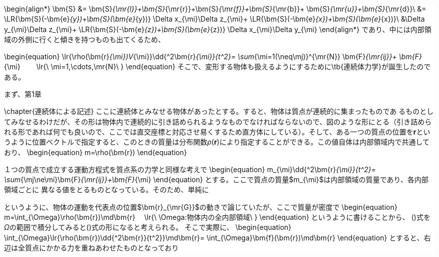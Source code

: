  
  \begin{align*}
    \bm{S}
   &=
    \bm{S}_{\mr{l}}+\bm{S}_{\mr{r}}+\bm{S}_{\mr{f}}+\bm{S}_{\mr{b}}+
    \bm{S}_{\mr{u}}+\bm{S}_{\mr{d}}\\
   &=
    \LR{\bm{S}(-\bm{e}_{y})+\bm{S}(\bm{e}_{y})}
    \Delta x_{\mi}\Delta z_{\mi}+
    \LR{\bm{S}(-\bm{e}_{x})+\bm{S}(\bm{e}_{x})}\\
    &\Delta y_{\mi}\Delta z_{\mi}+
    \LR{\bm{S}(-\bm{e}_{z})+\bm{S}(\bm{e}_{z})}
    \Delta x_{\mi}\Delta y_{\mi}
  \end{align*}
  であり、中には内部領域の外側に行くと傾きを持つものも出てくるため、
  
  
  
  
  
  \begin{equation}
    \lr{\rho(\bm{r}_{\mi})V_{\mi}}\dd{^2\bm{r}_{\mi}}{t^2}=
    \sum_{\mi=1(\neq\mj)}^{\mr{N}}
    \bm{F}_{\mr{ij}}+
    \bm{F}_{\mi}　　
    \lr{\ \mi=1,\cdots,\mr{N}\ }
  \end{equation}
そこで、変形する物体も扱えるようにするために\tb{連続体力学}が誕生したのである。

まず、第1章

  \chapter{連続体による記述}
  ここに連続体とみなせる物体があったとする。すると、物体は質点が連続的に集まったものであ
  るものとしてみなせるわけだが、その形は物体内で連続的に引き詰められるようなものでなければならないので、図のような形にとる（引き詰められる形であれば何でも良いので、ここでは直交座標と対応させ易くするため直方体にしている）。そして、ある一つの質点の位置を$\bm{r}$というように位置ベクトルで指定すると、このときの質量は分布関数$\rho(\bm{r})$により指定することができる。この値自体は内部領域内で共通しており、
  \begin{equation}
    m=\rho(\bm{r})
  \end{equation}


  １つの質点で成立する運動方程式を質点系の力学と同様な考えで
  \begin{equation}
      m_{\mi}\dd{^2\bm{r}_{\mi}}{t^2}=
      \sum_{\mj\ne\mi}\bm{F}_{\mr{ij}}+\bm{F}_{\mi}
  \end{equation}
  とする。ここで質点の質量$m_{\mi}$は内部領域の質量であり、各内部領域ごとに
  異なる値をとるものとなっている。そのため、単純に

というように、物体の運動を代表点の位置$\bm{r}_{\mr{G}}$の動きで論じていたが、ここで質量が密度で
\begin{equation}
  m=\int_{\Omega}\rho(\bm{r})\md\bm{r}　
  \lr{\ \Omega:物体内の全内部領域\ }
\end{equation}
というように書けることから、
()式を$\Omega$の範囲で積分してみると()式の形になると考えられる。
そこで実際に、
\begin{equation}
  \int_{\Omega}\lr{\rho(\bm{r})\dd{^2\bm{r}}{t^2}}\md\bm{r}=
  \int_{\Omega}\bm{f}(\bm{r})\md\bm{r}
\end{equation}
とすると、右辺は全質点にかかる力を重ねあわせたものとなっており
